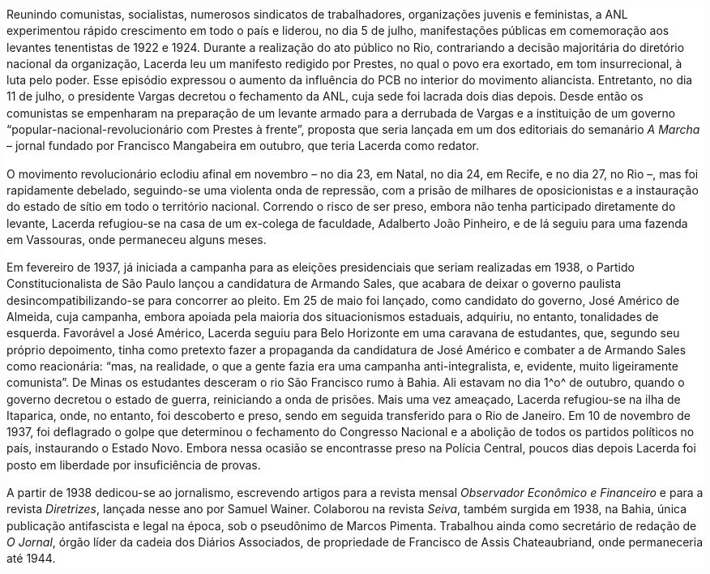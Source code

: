 Reunindo comunistas, socialistas, numerosos sindicatos de trabalhadores,
organizações juvenis e feministas, a ANL experimentou rápido crescimento
em todo o país e liderou, no dia 5 de julho, manifestações públicas em
comemoração aos levantes tenentistas de 1922 e 1924. Durante a
realização do ato público no Rio, contrariando a decisão majoritária do
diretório nacional da organização, Lacerda leu um manifesto redigido por
Prestes, no qual o povo era exortado, em tom insurrecional, à luta pelo
poder. Esse episódio expressou o aumento da influência do PCB no
interior do movimento aliancista. Entretanto, no dia 11 de julho, o
presidente Vargas decretou o fechamento da ANL, cuja sede foi lacrada
dois dias depois. Desde então os comunistas se empenharam na preparação
de um levante armado para a derrubada de Vargas e a instituição de um
governo “popular-nacional-revolucionário com Prestes à frente”, proposta
que seria lançada em um dos editoriais do semanário *A Marcha* – jornal
fundado por Francisco Mangabeira em outubro, que teria Lacerda como
redator.

O movimento revolucionário eclodiu afinal em novembro – no dia 23, em
Natal, no dia 24, em Recife, e no dia 27, no Rio –, mas foi rapidamente
debelado, seguindo-se uma violenta onda de repressão, com a prisão de
milhares de oposicionistas e a instauração do estado de sítio em todo o
território nacional. Correndo o risco de ser preso, embora não tenha
participado diretamente do levante, Lacerda refugiou-se na casa de um
ex-colega de faculdade, Adalberto João Pinheiro, e de lá seguiu para uma
fazenda em Vassouras, onde permaneceu alguns meses.

Em fevereiro de 1937, já iniciada a campanha para as eleições
presidenciais que seriam realizadas em 1938, o Partido
Constitucionalista de São Paulo lançou a candidatura de Armando Sales,
que acabara de deixar o governo paulista desincompatibilizando-se para
concorrer ao pleito. Em 25 de maio foi lançado, como candidato do
governo, José Américo de Almeida, cuja campanha, embora apoiada pela
maioria dos situacionismos estaduais, adquiriu, no entanto, tonalidades
de esquerda. Favorável a José Américo, Lacerda seguiu para Belo
Horizonte em uma caravana de estudantes, que, segundo seu próprio
depoimento, tinha como pretexto fazer a propaganda da candidatura de
José Américo e combater a de Armando Sales como reacionária: “mas, na
realidade, o que a gente fazia era uma campanha anti-integralista, e,
evidente, muito ligeiramente comunista”. De Minas os estudantes desceram
o rio São Francisco rumo à Bahia. Ali estavam no dia 1^o^ de outubro,
quando o governo decretou o estado de guerra, reiniciando a onda de
prisões. Mais uma vez ameaçado, Lacerda refugiou-se na ilha de
Itaparica, onde, no entanto, foi descoberto e preso, sendo em seguida
transferido para o Rio de Janeiro. Em 10 de novembro de 1937, foi
deflagrado o golpe que determinou o fechamento do Congresso Nacional e a
abolição de todos os partidos políticos no país, instaurando o Estado
Novo. Embora nessa ocasião se encontrasse preso na Polícia Central,
poucos dias depois Lacerda foi posto em liberdade por insuficiência de
provas.

A partir de 1938 dedicou-se ao jornalismo, escrevendo artigos para a
revista mensal *Observador Econômico e Financeiro* e para a revista
*Diretrizes*, lançada nesse ano por Samuel Wainer. Colaborou na revista
*Seiva*, também surgida em 1938, na Bahia, única publicação antifascista
e legal na época, sob o pseudônimo de Marcos Pimenta. Trabalhou ainda
como secretário de redação de *O Jornal*, órgão líder da cadeia dos
Diários Associados, de propriedade de Francisco de Assis Chateaubriand,
onde permaneceria até 1944.
